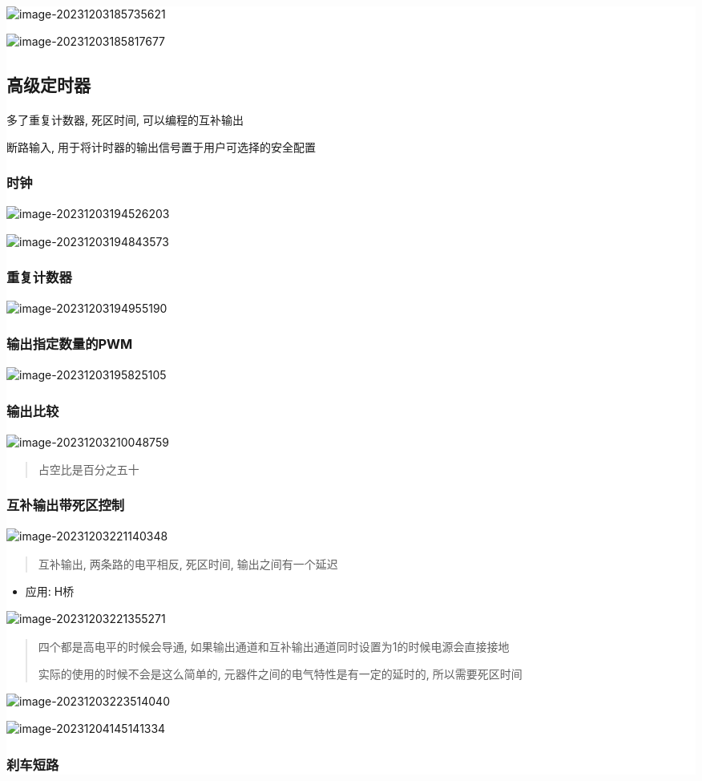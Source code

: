 ![image-20231203185735621](https://picture-01-1316374204.cos.ap-beijing.myqcloud.com/image/202312031857711.png)

![image-20231203185817677](https://picture-01-1316374204.cos.ap-beijing.myqcloud.com/image/202312031858746.png)

## 高级定时器

多了重复计数器, 死区时间, 可以编程的互补输出

断路输入, 用于将计时器的输出信号置于用户可选择的安全配置

### 时钟

![image-20231203194526203](https://picture-01-1316374204.cos.ap-beijing.myqcloud.com/image/202312031945296.png)

![image-20231203194843573](https://picture-01-1316374204.cos.ap-beijing.myqcloud.com/image/202312031948662.png)

### 重复计数器

![image-20231203194955190](https://picture-01-1316374204.cos.ap-beijing.myqcloud.com/image/202312031949273.png)

### 输出指定数量的PWM

![image-20231203195825105](https://picture-01-1316374204.cos.ap-beijing.myqcloud.com/image/202312031958183.png)

### 输出比较

![image-20231203210048759](https://picture-01-1316374204.cos.ap-beijing.myqcloud.com/image/202312032100832.png)

> 占空比是百分之五十

### 互补输出带死区控制

![image-20231203221140348](https://picture-01-1316374204.cos.ap-beijing.myqcloud.com/image/202312032211204.png)

> 互补输出, 两条路的电平相反, 死区时间, 输出之间有一个延迟

+ 应用: H桥

![image-20231203221355271](https://picture-01-1316374204.cos.ap-beijing.myqcloud.com/image/202312032213360.png)

> 四个都是高电平的时候会导通, 如果输出通道和互补输出通道同时设置为1的时候电源会直接接地
>
> 实际的使用的时候不会是这么简单的, 元器件之间的电气特性是有一定的延时的, 所以需要死区时间

![image-20231203223514040](https://picture-01-1316374204.cos.ap-beijing.myqcloud.com/image/202312032235116.png)

![image-20231204145141334](https://picture-01-1316374204.cos.ap-beijing.myqcloud.com/image/202312041451467.png)

### 刹车短路
